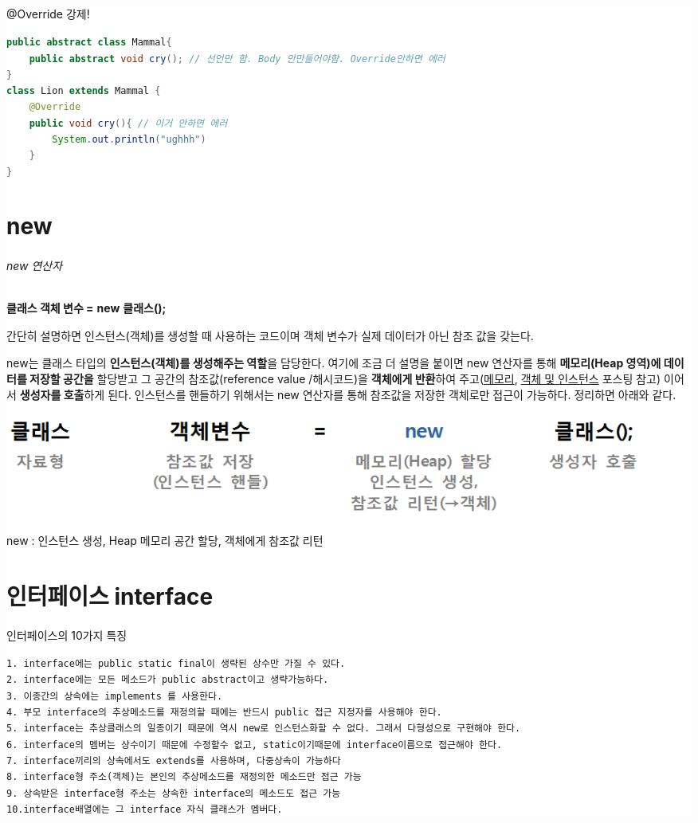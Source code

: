@Override 강제!

```java
public abstract class Mammal{
    public abstract void cry(); // 선언만 함. Body 안만들어야함. Override안하면 에러
}
class Lion extends Mammal {
    @Override
    public void cry(){ // 이거 안하면 에러
        System.out.println("ughhh")
    }
}
```





# new

###### new 연산자

**클래스 객체 변수 =** **new** **클래스();**

간단히 설명하면 인스턴스(객체)를 생성할 때 사용하는 코드이며 객체 변수가 실제 데이터가 아닌 참조 값을 갖는다.

new는 클래스 타입의 **인스턴스(객체)를 생성해주는 역할**을 담당한다. 여기에 조금 더 설명을 붙이면 new 연산자를 통해 **메모리(Heap 영역)에 데이터를 저장할 공간을** 할당받고 그 공간의 참조값(reference value /해시코드)을 **객체에게 반환**하여 주고([메모리](http://blog.naver.com/heartflow89/220954420688), [객체 및 인스턴스](http://blog.naver.com/heartflow89/220952631257) 포스팅 참고) 이어서 **생성자를 호출**하게 된다. 인스턴스를 핸들하기 위해서는 new 연산자를 통해 참조값을 저장한 객체로만 접근이 가능하다. 정리하면 아래와 같다.

![new](../img/operator_new.png)

new : 인스턴스 생성, Heap 메모리 공간 할당, 객체에게 참조값 리턴





# 인터페이스 interface

인터페이스의 10가지 특징



```
1. interface에는 public static final이 생략된 상수만 가질 수 있다.
2. interface에는 모든 메소드가 public abstract이고 생략가능하다.
3. 이종간의 상속에는 implements 를 사용한다.
4. 부모 interface의 추상메소드를 재정의할 때에는 반드시 public 접근 지정자를 사용해야 한다.
5. interface는 추상클래스의 일종이기 때문에 역시 new로 인스턴스화할 수 없다. 그래서 다형성으로 구현해야 한다.
6. interface의 멤버는 상수이기 때문에 수정할수 없고, static이기때문에 interface이름으로 접근해야 한다.
7. interface끼리의 상속에서도 extends를 사용하며, 다중상속이 가능하다
8. interface형 주소(객체)는 본인의 추상메소드를 재정의한 메소드만 접근 가능
9. 상속받은 interface형 주소는 상속한 interface의 메소드도 접근 가능
10.interface배열에는 그 interface 자식 클래스가 멤버다.
```
